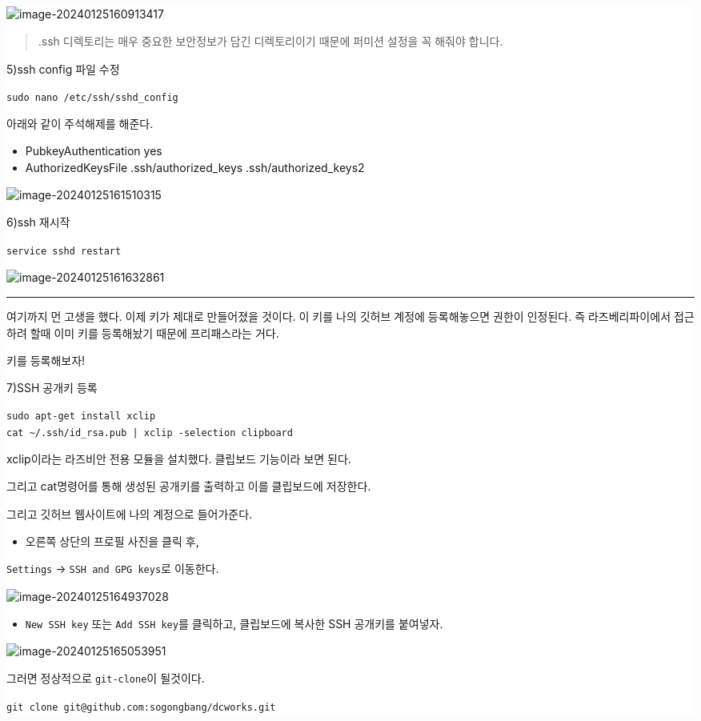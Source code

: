 ![image-20240125160913417]({{site.url}}/images/2024-01-25-codinglog(26)/image-20240125160913417.png)

> .ssh 디렉토리는 매우 중요한 보안정보가 담긴 디렉토리이기 때문에 퍼미션 설정을 꼭 해줘야 합니다.



5)ssh config 파일 수정

```shell
sudo nano /etc/ssh/sshd_config
```

아래와 같이 주석해제를 해준다.

- PubkeyAuthentication yes
- AuthorizedKeysFile .ssh/authorized_keys .ssh/authorized_keys2

![image-20240125161510315]({{site.url}}/images/2024-01-25-codinglog(26)/image-20240125161510315.png)

6)ssh 재시작

```shell
service sshd restart
```

![image-20240125161632861]({{site.url}}/images/2024-01-25-codinglog(26)/image-20240125161632861.png)



<hr>

여기까지 먼 고생을 했다. 이제 키가 제대로 만들어졌을 것이다. 이 키를 나의 깃허브 계정에 등록해놓으면 권한이 인정된다. 즉 라즈베리파이에서 접근하려 할때 이미 키를 등록해놨기 때문에 프리패스라는 거다.

키를 등록해보자!

7)SSH 공개키 등록

```shell
sudo apt-get install xclip
cat ~/.ssh/id_rsa.pub | xclip -selection clipboard
```

xclip이라는 라즈비안 전용 모듈을 설치했다. 클립보드 기능이라 보면 된다.

그리고 cat명령어를 통해 생성된 공개키를 출력하고 이를 클립보드에 저장한다.

그리고 깃허브 웹사이트에 나의 계정으로 들어가준다.

- 오른쪽 상단의 프로필 사진을 클릭 후,

`Settings` -> `SSH and GPG keys`로 이동한다.

![image-20240125164937028]({{site.url}}/images/2024-01-25-codinglog(26)/image-20240125164937028.png)

- `New SSH key` 또는 `Add SSH key`를 클릭하고, 클립보드에 복사한 SSH 공개키를 붙여넣자.

![image-20240125165053951]({{site.url}}/images/2024-01-25-codinglog(26)/image-20240125165053951.png)

그러면 정상적으로 `git-clone`이 될것이다.

```shell
git clone git@github.com:sogongbang/dcworks.git
```
